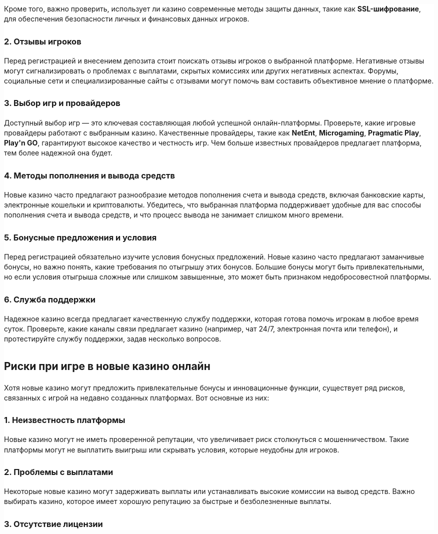 Кроме того, важно проверить, использует ли казино современные методы защиты данных, такие как **SSL-шифрование**, для обеспечения безопасности личных и финансовых данных игроков.

### 2. **Отзывы игроков**

Перед регистрацией и внесением депозита стоит поискать отзывы игроков о выбранной платформе. Негативные отзывы могут сигнализировать о проблемах с выплатами, скрытых комиссиях или других негативных аспектах. Форумы, социальные сети и специализированные сайты с отзывами могут помочь вам составить объективное мнение о платформе.

### 3. **Выбор игр и провайдеров**

Доступный выбор игр — это ключевая составляющая любой успешной онлайн-платформы. Проверьте, какие игровые провайдеры работают с выбранным казино. Качественные провайдеры, такие как **NetEnt**, **Microgaming**, **Pragmatic Play**, **Play'n GO**, гарантируют высокое качество и честность игр. Чем больше известных провайдеров предлагает платформа, тем более надежной она будет.

### 4. **Методы пополнения и вывода средств**

Новые казино часто предлагают разнообразие методов пополнения счета и вывода средств, включая банковские карты, электронные кошельки и криптовалюты. Убедитесь, что выбранная платформа поддерживает удобные для вас способы пополнения счета и вывода средств, и что процесс вывода не занимает слишком много времени.

### 5. **Бонусные предложения и условия**

Перед регистрацией обязательно изучите условия бонусных предложений. Новые казино часто предлагают заманчивые бонусы, но важно понять, какие требования по отыгрышу этих бонусов. Большие бонусы могут быть привлекательными, но если условия отыгрыша сложные или слишком завышенные, это может быть признаком недобросовестной платформы.

### 6. **Служба поддержки**

Надежное казино всегда предлагает качественную службу поддержки, которая готова помочь игрокам в любое время суток. Проверьте, какие каналы связи предлагает казино (например, чат 24/7, электронная почта или телефон), и протестируйте службу поддержки, задав несколько вопросов.

## Риски при игре в новые казино онлайн

Хотя новые казино могут предложить привлекательные бонусы и инновационные функции, существует ряд рисков, связанных с игрой на недавно созданных платформах. Вот основные из них:

### 1. **Неизвестность платформы**

Новые казино могут не иметь проверенной репутации, что увеличивает риск столкнуться с мошенничеством. Такие платформы могут не выплатить выигрыш или скрывать условия, которые неудобны для игроков.

### 2. **Проблемы с выплатами**

Некоторые новые казино могут задерживать выплаты или устанавливать высокие комиссии на вывод средств. Важно выбирать казино, которое имеет хорошую репутацию за быстрые и безболезненные выплаты.

### 3. **Отсутствие лицензии**
